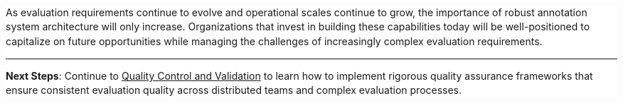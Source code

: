 As evaluation requirements continue to evolve and operational scales continue to grow, the importance of robust annotation system architecture will only increase. Organizations that invest in building these capabilities today will be well-positioned to capitalize on future opportunities while managing the challenges of increasingly complex evaluation requirements.

---

**Next Steps**: Continue to [Quality Control and Validation](03-quality-control-validation.md) to learn how to implement rigorous quality assurance frameworks that ensure consistent evaluation quality across distributed teams and complex evaluation processes.

